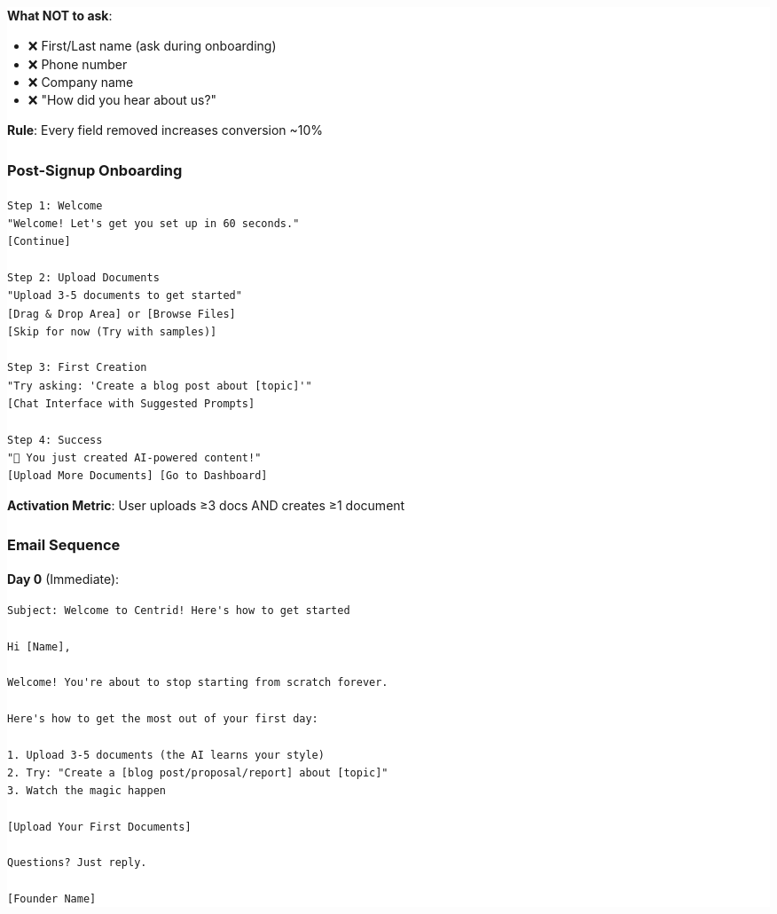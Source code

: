 **What NOT to ask**:

- ❌ First/Last name (ask during onboarding)
- ❌ Phone number
- ❌ Company name
- ❌ "How did you hear about us?"

**Rule**: Every field removed increases conversion ~10%

### Post-Signup Onboarding

```
Step 1: Welcome
"Welcome! Let's get you set up in 60 seconds."
[Continue]

Step 2: Upload Documents
"Upload 3-5 documents to get started"
[Drag & Drop Area] or [Browse Files]
[Skip for now (Try with samples)]

Step 3: First Creation
"Try asking: 'Create a blog post about [topic]'"
[Chat Interface with Suggested Prompts]

Step 4: Success
"🎉 You just created AI-powered content!"
[Upload More Documents] [Go to Dashboard]
```

**Activation Metric**: User uploads ≥3 docs AND creates ≥1 document

### Email Sequence

**Day 0** (Immediate):

```
Subject: Welcome to Centrid! Here's how to get started

Hi [Name],

Welcome! You're about to stop starting from scratch forever.

Here's how to get the most out of your first day:

1. Upload 3-5 documents (the AI learns your style)
2. Try: "Create a [blog post/proposal/report] about [topic]"
3. Watch the magic happen

[Upload Your First Documents]

Questions? Just reply.

[Founder Name]
```
